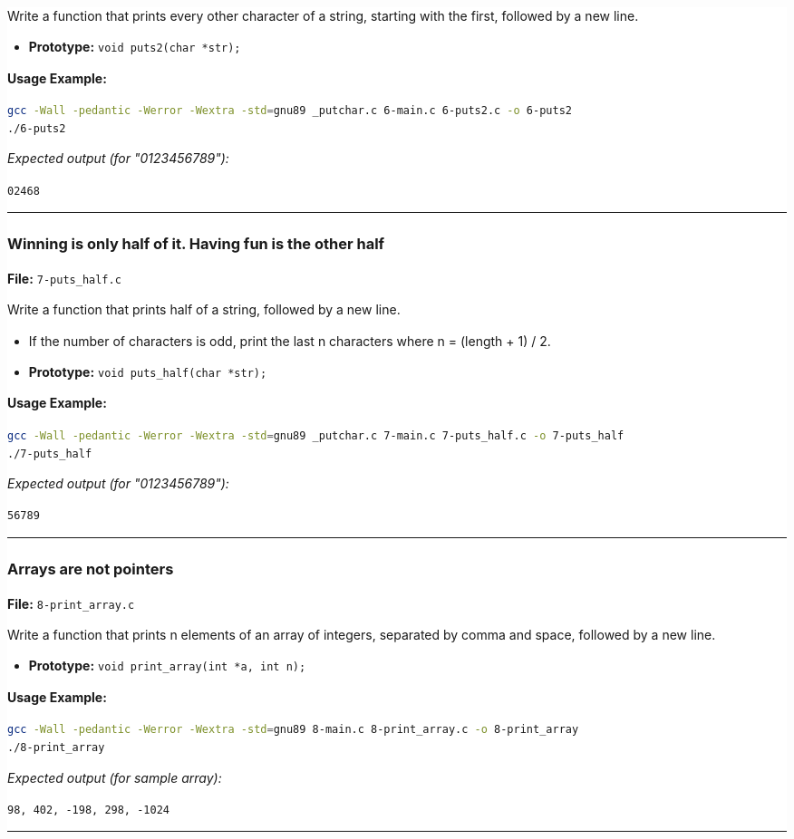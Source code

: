 Write a function that prints every other character of a string, starting with the first, followed by a new line.

- **Prototype:** `void puts2(char *str);`

**Usage Example:**
```sh
gcc -Wall -pedantic -Werror -Wextra -std=gnu89 _putchar.c 6-main.c 6-puts2.c -o 6-puts2
./6-puts2
```
_Expected output (for "0123456789"):_
```
02468
```

---

### Winning is only half of it. Having fun is the other half
**File:** `7-puts_half.c`

Write a function that prints half of a string, followed by a new line.  
- If the number of characters is odd, print the last n characters where n = (length + 1) / 2.

- **Prototype:** `void puts_half(char *str);`

**Usage Example:**
```sh
gcc -Wall -pedantic -Werror -Wextra -std=gnu89 _putchar.c 7-main.c 7-puts_half.c -o 7-puts_half
./7-puts_half
```
_Expected output (for "0123456789"):_
```
56789
```

---

### Arrays are not pointers
**File:** `8-print_array.c`

Write a function that prints n elements of an array of integers, separated by comma and space, followed by a new line.

- **Prototype:** `void print_array(int *a, int n);`

**Usage Example:**
```sh
gcc -Wall -pedantic -Werror -Wextra -std=gnu89 8-main.c 8-print_array.c -o 8-print_array
./8-print_array
```
_Expected output (for sample array):_
```
98, 402, -198, 298, -1024
```

---
